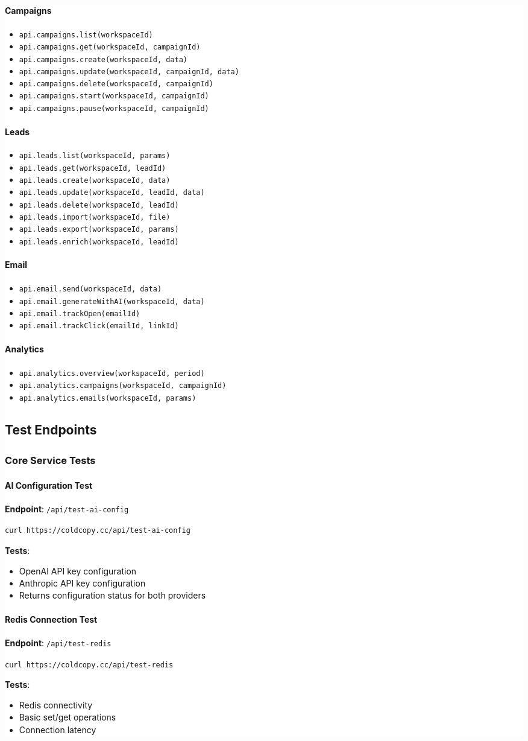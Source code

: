 #### Campaigns
- `api.campaigns.list(workspaceId)`
- `api.campaigns.get(workspaceId, campaignId)`
- `api.campaigns.create(workspaceId, data)`
- `api.campaigns.update(workspaceId, campaignId, data)`
- `api.campaigns.delete(workspaceId, campaignId)`
- `api.campaigns.start(workspaceId, campaignId)`
- `api.campaigns.pause(workspaceId, campaignId)`

#### Leads
- `api.leads.list(workspaceId, params)`
- `api.leads.get(workspaceId, leadId)`
- `api.leads.create(workspaceId, data)`
- `api.leads.update(workspaceId, leadId, data)`
- `api.leads.delete(workspaceId, leadId)`
- `api.leads.import(workspaceId, file)`
- `api.leads.export(workspaceId, params)`
- `api.leads.enrich(workspaceId, leadId)`

#### Email
- `api.email.send(workspaceId, data)`
- `api.email.generateWithAI(workspaceId, data)`
- `api.email.trackOpen(emailId)`
- `api.email.trackClick(emailId, linkId)`

#### Analytics
- `api.analytics.overview(workspaceId, period)`
- `api.analytics.campaigns(workspaceId, campaignId)`
- `api.analytics.emails(workspaceId, params)`

## Test Endpoints

### Core Service Tests

#### AI Configuration Test
**Endpoint**: `/api/test-ai-config`
```bash
curl https://coldcopy.cc/api/test-ai-config
```
**Tests**:
- OpenAI API key configuration
- Anthropic API key configuration
- Returns configuration status for both providers

#### Redis Connection Test
**Endpoint**: `/api/test-redis`
```bash
curl https://coldcopy.cc/api/test-redis
```
**Tests**:
- Redis connectivity
- Basic set/get operations
- Connection latency
